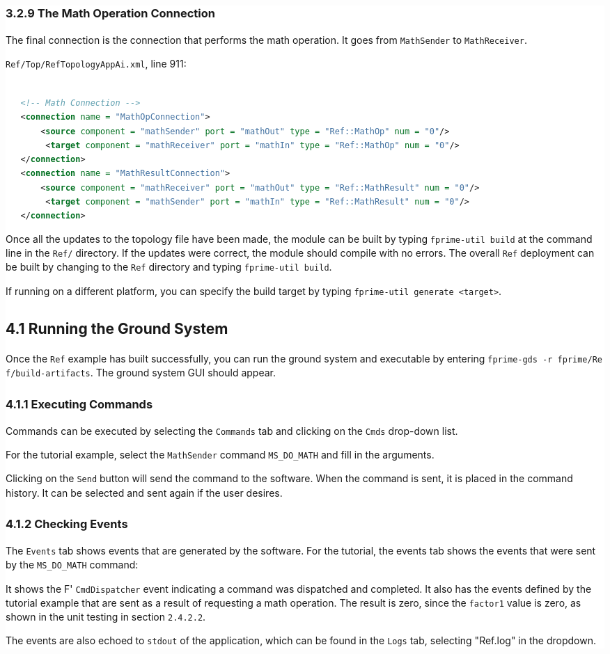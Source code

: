 ### 3.2.9 The Math Operation Connection

The final connection is the connection that performs the math operation. It goes from `MathSender` to `MathReceiver`.

`Ref/Top/RefTopologyAppAi.xml`, line 911:

```xml

   <!-- Math Connection -->
   <connection name = "MathOpConnection">
       <source component = "mathSender" port = "mathOut" type = "Ref::MathOp" num = "0"/>
        <target component = "mathReceiver" port = "mathIn" type = "Ref::MathOp" num = "0"/>
   </connection>
   <connection name = "MathResultConnection">
       <source component = "mathReceiver" port = "mathOut" type = "Ref::MathResult" num = "0"/>
        <target component = "mathSender" port = "mathIn" type = "Ref::MathResult" num = "0"/>
   </connection>

```

Once all the updates to the topology file have been made, the module can be built by typing `fprime-util build` at the command line in the `Ref/` directory.
If the updates were correct, the module should compile with no errors.
The overall `Ref` deployment can be built by changing to the `Ref` directory and typing `fprime-util build`.

If running on a different platform, you can specify the build target by typing `fprime-util generate <target>`.

## 4.1 Running the Ground System

Once the `Ref` example has built successfully, you can run the ground system and executable by entering `fprime-gds -r fprime/Ref/build-artifacts`. The ground system GUI should appear.

### 4.1.1 Executing Commands

Commands can be executed by selecting the `Commands` tab and clicking on the `Cmds` drop-down list.

For the tutorial example, select the `MathSender` command `MS_DO_MATH` and fill in the arguments.

Clicking on the `Send` button will send the command to the software. When the command is sent, it is placed in the command history. It can be selected and sent again if the user desires.

### 4.1.2 Checking Events

The `Events` tab shows events that are generated by the software. For the tutorial, the events tab shows the events that were sent by the `MS_DO_MATH` command:

It shows the F' `CmdDispatcher` event indicating a command was dispatched and completed. It also has the events defined by the tutorial example that are sent as a result of requesting a math operation. The result is zero, since the `factor1` value is zero, as shown in the unit testing in section `2.4.2.2`.

The events are also echoed to `stdout` of the application, which can be found in the `Logs` tab, selecting "Ref.log" in the
dropdown.
